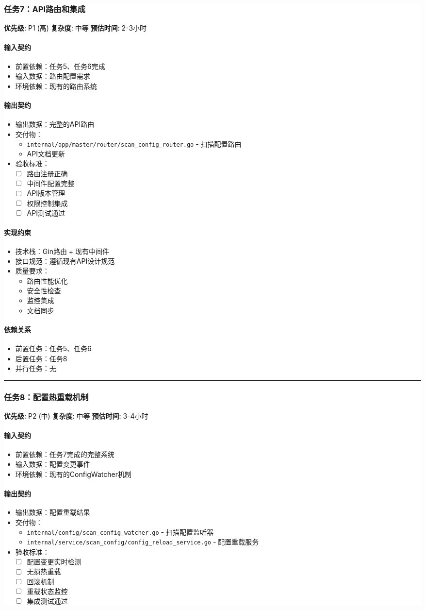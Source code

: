 
### 任务7：API路由和集成
**优先级**: P1 (高)
**复杂度**: 中等
**预估时间**: 2-3小时

#### 输入契约
- 前置依赖：任务5、任务6完成
- 输入数据：路由配置需求
- 环境依赖：现有的路由系统

#### 输出契约
- 输出数据：完整的API路由
- 交付物：
  - `internal/app/master/router/scan_config_router.go` - 扫描配置路由
  - API文档更新
- 验收标准：
  - [ ] 路由注册正确
  - [ ] 中间件配置完整
  - [ ] API版本管理
  - [ ] 权限控制集成
  - [ ] API测试通过

#### 实现约束
- 技术栈：Gin路由 + 现有中间件
- 接口规范：遵循现有API设计规范
- 质量要求：
  - 路由性能优化
  - 安全性检查
  - 监控集成
  - 文档同步

#### 依赖关系
- 前置任务：任务5、任务6
- 后置任务：任务8
- 并行任务：无

---

### 任务8：配置热重载机制
**优先级**: P2 (中)
**复杂度**: 中等
**预估时间**: 3-4小时

#### 输入契约
- 前置依赖：任务7完成的完整系统
- 输入数据：配置变更事件
- 环境依赖：现有的ConfigWatcher机制

#### 输出契约
- 输出数据：配置重载结果
- 交付物：
  - `internal/config/scan_config_watcher.go` - 扫描配置监听器
  - `internal/service/scan_config/config_reload_service.go` - 配置重载服务
- 验收标准：
  - [ ] 配置变更实时检测
  - [ ] 无损热重载
  - [ ] 回滚机制
  - [ ] 重载状态监控
  - [ ] 集成测试通过

